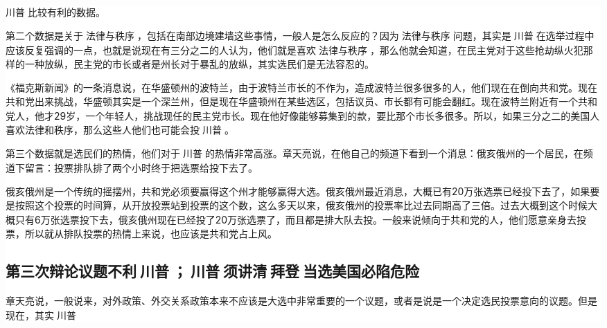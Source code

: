    川普
  </ok>
  比较有利的数据。
 </p>
 <p>
  第二个数据是关于
  <ok href="/term/353947">
   法律与秩序
  </ok>
  ，包括在南部边境建墙这些事情，一般人是怎么反应的？因为
  <ok href="/term/353947">
   法律与秩序
  </ok>
  问题，其实是
  <ok href="/term/1041">
   川普
  </ok>
  在选举过程中应该反复强调的一点，也就是说现在有三分之二的人认为，他们就是喜欢
  <ok href="/term/353947">
   法律与秩序
  </ok>
  ，那么他就会知道，在民主党对于这些抢劫纵火犯那样的一种放纵，民主党的市长或者是州长对于暴乱的放纵，其实选民们是无法容忍的。
 </p>
 <p>
  《福克斯新闻》的一条消息说，在华盛顿州的波特兰，由于波特兰市长的不作为，造成波特兰很多很多的人，他们现在在倒向共和党。现在共和党出来挑战，华盛顿其实是一个深兰州，但是现在华盛顿州在某些选区，包括议员、市长都有可能会翻红。现在波特兰附近有一个共和党人，他才29岁，一个年轻人，挑战现任的民主党市长。现在他好像能够募集到的款，要比那个市长多很多。所以，如果三分之二的美国人喜欢法律和秩序，那么这些人他们也可能会投
  <ok href="/term/1041">
   川普
  </ok>
  。
 </p>
 <p>
  第三个数据就是选民们的热情，他们对于
  <ok href="/term/1041">
   川普
  </ok>
  的热情非常高涨。章天亮说，在他自己的频道下看到一个消息：俄亥俄州的一个居民，在频道下留言：投票排队排了两个小时终于把选票给投下去了。
 </p>
 <p>
  俄亥俄州是一个传统的摇摆州，共和党必须要赢得这个州才能够赢得大选。俄亥俄州最近消息，大概已有20万张选票已经投下去了，如果要是按照这个投票的时间算，从开放投票站到投票的这个数，这么多天以来，俄亥俄州的投票率比过去同期高了三倍。过去大概到这个时候大概只有6万张选票投下去，俄亥俄州现在已经投了20万张选票了，而且都是排大队去投。一般来说倾向于共和党的人，他们愿意亲身去投票，所以就从排队投票的热情上来说，也应该是共和党占上风。
 </p>
 <h2>
  第三次辩论议题不利
  <ok href="/term/1041">
   川普
  </ok>
  ；
  <ok href="/term/1041">
   川普
  </ok>
  须讲清
  <ok href="/term/3365">
   拜登
  </ok>
  当选美国必陷危险
 </h2>
 <p>
  章天亮说，一般说来，对外政策、外交关系政策本来不应该是大选中非常重要的一个议题，或者是说是一个决定选民投票意向的议题。但是现在，其实
  <ok href="/term/1041">
   川普
  </ok>